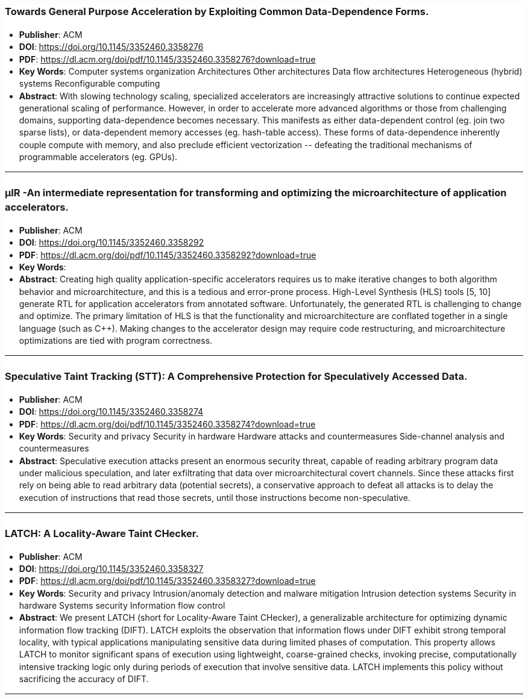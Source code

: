 ### Towards General Purpose Acceleration by Exploiting Common Data-Dependence Forms.
* **Publisher**: ACM
* **DOI**: https://doi.org/10.1145/3352460.3358276
* **PDF**: https://dl.acm.org/doi/pdf/10.1145/3352460.3358276?download=true
* **Key Words**: Computer systems organization Architectures Other architectures Data flow architectures Heterogeneous (hybrid) systems Reconfigurable computing 
* **Abstract**: With slowing technology scaling, specialized accelerators are increasingly attractive solutions to continue expected generational scaling of performance. However, in order to accelerate more advanced algorithms or those from challenging domains, supporting data-dependence becomes necessary. This manifests as either data-dependent control (eg. join two sparse lists), or data-dependent memory accesses (eg. hash-table access). These forms of data-dependence inherently couple compute with memory, and also preclude efficient vectorization -- defeating the traditional mechanisms of programmable accelerators (eg. GPUs).

---
### μIR -An intermediate representation for transforming and optimizing the microarchitecture of application accelerators.
* **Publisher**: ACM
* **DOI**: https://doi.org/10.1145/3352460.3358292
* **PDF**: https://dl.acm.org/doi/pdf/10.1145/3352460.3358292?download=true
* **Key Words**: 
* **Abstract**: Creating high quality application-specific accelerators requires us to make iterative changes to both algorithm behavior and microarchitecture, and this is a tedious and error-prone process. High-Level Synthesis (HLS) tools [5, 10] generate RTL for application accelerators from annotated software. Unfortunately, the generated RTL is challenging to change and optimize. The primary limitation of HLS is that the functionality and microarchitecture are conflated together in a single language (such as C++). Making changes to the accelerator design may require code restructuring, and microarchitecture optimizations are tied with program correctness.

---
### Speculative Taint Tracking (STT): A Comprehensive Protection for Speculatively Accessed Data.
* **Publisher**: ACM
* **DOI**: https://doi.org/10.1145/3352460.3358274
* **PDF**: https://dl.acm.org/doi/pdf/10.1145/3352460.3358274?download=true
* **Key Words**: Security and privacy Security in hardware Hardware attacks and countermeasures Side-channel analysis and countermeasures 
* **Abstract**: Speculative execution attacks present an enormous security threat, capable of reading arbitrary program data under malicious speculation, and later exfiltrating that data over microarchitectural covert channels. Since these attacks first rely on being able to read arbitrary data (potential secrets), a conservative approach to defeat all attacks is to delay the execution of instructions that read those secrets, until those instructions become non-speculative.

---
### LATCH: A Locality-Aware Taint CHecker.
* **Publisher**: ACM
* **DOI**: https://doi.org/10.1145/3352460.3358327
* **PDF**: https://dl.acm.org/doi/pdf/10.1145/3352460.3358327?download=true
* **Key Words**: Security and privacy Intrusion/anomaly detection and malware mitigation Intrusion detection systems Security in hardware Systems security Information flow control 
* **Abstract**: We present LATCH (short for Locality-Aware Taint CHecker), a generalizable architecture for optimizing dynamic information flow tracking (DIFT). LATCH exploits the observation that information flows under DIFT exhibit strong temporal locality, with typical applications manipulating sensitive data during limited phases of computation. This property allows LATCH to monitor significant spans of execution using lightweight, coarse-grained checks, invoking precise, computationally intensive tracking logic only during periods of execution that involve sensitive data. LATCH implements this policy without sacrificing the accuracy of DIFT.

---